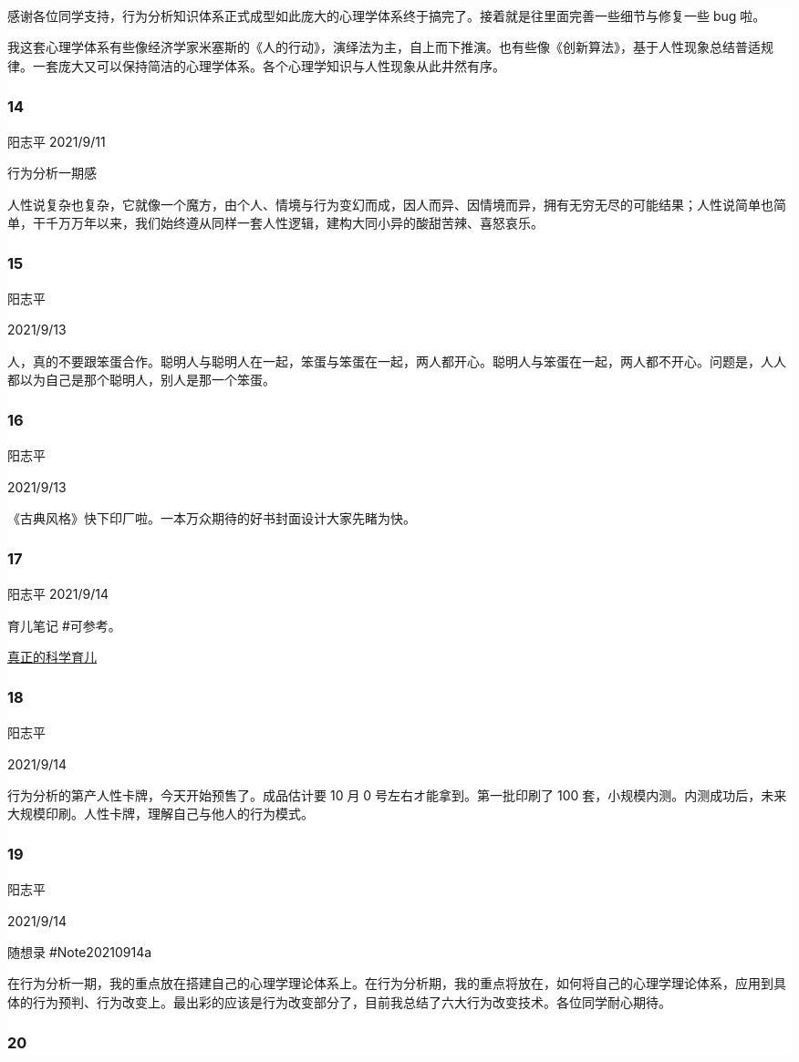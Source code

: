 感谢各位同学支持，行为分析知识体系正式成型如此庞大的心理学体系终于搞完了。接着就是往里面完善一些细节与修复一些 bug 啦。

我这套心理学体系有些像经济学家米塞斯的《人的行动》，演绎法为主，自上而下推演。也有些像《创新算法》，基于人性现象总结普适规律。一套庞大又可以保持简洁的心理学体系。各个心理学知识与人性现象从此井然有序。

### 14

阳志平 2021/9/11

行为分析一期感

人性说复杂也复杂，它就像一个魔方，由个人、情境与行为变幻而成，因人而异、因情境而异，拥有无穷无尽的可能结果；人性说简单也简单，干千万万年以来，我们始终遵从同样一套人性逻辑，建构大同小异的酸甜苦辣、喜怒哀乐。

### 15

阳志平

2021/9/13

人，真的不要跟笨蛋合作。聪明人与聪明人在一起，笨蛋与笨蛋在一起，两人都开心。聪明人与笨蛋在一起，两人都不开心。问题是，人人都以为自己是那个聪明人，别人是那一个笨蛋。

### 16

阳志平

2021/9/13

《古典风格》快下印厂啦。一本万众期待的好书封面设计大家先睹为快。

### 17

阳志平 2021/9/14

育儿笔记 #可参考。

[真正的科学育儿](https://mp.weixin.qq.com/s/hR1aoNPZpBZeTxMMUng6bg)

### 18

阳志平

2021/9/14

行为分析的第产人性卡牌，今天开始预售了。成品估计要 10 月 0 号左右オ能拿到。第一批印刷了 100 套，小规模内测。内测成功后，未来大规模印刷。人性卡牌，理解自己与他人的行为模式。

### 19

阳志平

2021/9/14

随想录 #Note20210914a

在行为分析一期，我的重点放在搭建自己的心理学理论体系上。在行为分析期，我的重点将放在，如何将自己的心理学理论体系，应用到具体的行为预判、行为改变上。最出彩的应该是行为改变部分了，目前我总结了六大行为改变技术。各位同学耐心期待。

### 20
